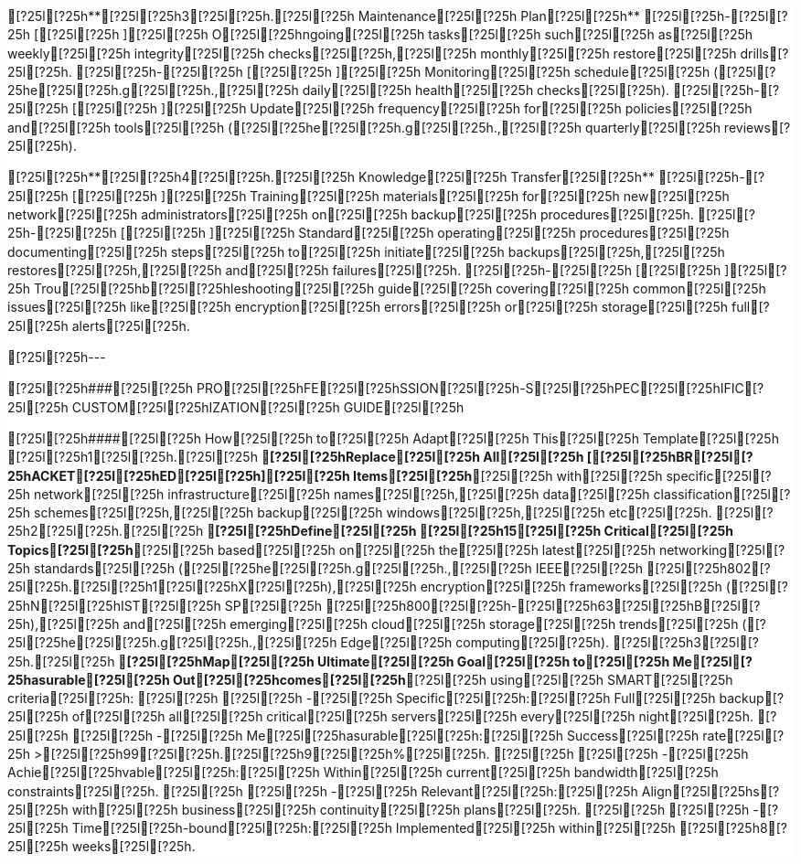 [?25l[?25h**[?25l[?25h3[?25l[?25h.[?25l[?25h Maintenance[?25l[?25h Plan[?25l[?25h**
[?25l[?25h-[?25l[?25h [[?25l[?25h ][?25l[?25h O[?25l[?25hngoing[?25l[?25h tasks[?25l[?25h such[?25l[?25h as[?25l[?25h weekly[?25l[?25h integrity[?25l[?25h checks[?25l[?25h,[?25l[?25h monthly[?25l[?25h restore[?25l[?25h drills[?25l[?25h.
[?25l[?25h-[?25l[?25h [[?25l[?25h ][?25l[?25h Monitoring[?25l[?25h schedule[?25l[?25h ([?25l[?25he[?25l[?25h.g[?25l[?25h.,[?25l[?25h daily[?25l[?25h health[?25l[?25h checks[?25l[?25h).
[?25l[?25h-[?25l[?25h [[?25l[?25h ][?25l[?25h Update[?25l[?25h frequency[?25l[?25h for[?25l[?25h policies[?25l[?25h and[?25l[?25h tools[?25l[?25h ([?25l[?25he[?25l[?25h.g[?25l[?25h.,[?25l[?25h quarterly[?25l[?25h reviews[?25l[?25h).

[?25l[?25h**[?25l[?25h4[?25l[?25h.[?25l[?25h Knowledge[?25l[?25h Transfer[?25l[?25h**
[?25l[?25h-[?25l[?25h [[?25l[?25h ][?25l[?25h Training[?25l[?25h materials[?25l[?25h for[?25l[?25h new[?25l[?25h network[?25l[?25h administrators[?25l[?25h on[?25l[?25h backup[?25l[?25h procedures[?25l[?25h.
[?25l[?25h-[?25l[?25h [[?25l[?25h ][?25l[?25h Standard[?25l[?25h operating[?25l[?25h procedures[?25l[?25h documenting[?25l[?25h steps[?25l[?25h to[?25l[?25h initiate[?25l[?25h backups[?25l[?25h,[?25l[?25h restores[?25l[?25h,[?25l[?25h and[?25l[?25h failures[?25l[?25h.
[?25l[?25h-[?25l[?25h [[?25l[?25h ][?25l[?25h Trou[?25l[?25hb[?25l[?25hleshooting[?25l[?25h guide[?25l[?25h covering[?25l[?25h common[?25l[?25h issues[?25l[?25h like[?25l[?25h encryption[?25l[?25h errors[?25l[?25h or[?25l[?25h storage[?25l[?25h full[?25l[?25h alerts[?25l[?25h.

[?25l[?25h---

[?25l[?25h###[?25l[?25h PRO[?25l[?25hFE[?25l[?25hSSION[?25l[?25h-S[?25l[?25hPEC[?25l[?25hIFIC[?25l[?25h CUSTOM[?25l[?25hIZATION[?25l[?25h GUIDE[?25l[?25h

[?25l[?25h####[?25l[?25h How[?25l[?25h to[?25l[?25h Adapt[?25l[?25h This[?25l[?25h Template[?25l[?25h
[?25l[?25h1[?25l[?25h.[?25l[?25h **[?25l[?25hReplace[?25l[?25h All[?25l[?25h [[?25l[?25hBR[?25l[?25hACKET[?25l[?25hED[?25l[?25h][?25l[?25h Items[?25l[?25h**[?25l[?25h with[?25l[?25h specific[?25l[?25h network[?25l[?25h infrastructure[?25l[?25h names[?25l[?25h,[?25l[?25h data[?25l[?25h classification[?25l[?25h schemes[?25l[?25h,[?25l[?25h backup[?25l[?25h windows[?25l[?25h,[?25l[?25h etc[?25l[?25h.
[?25l[?25h2[?25l[?25h.[?25l[?25h **[?25l[?25hDefine[?25l[?25h [?25l[?25h15[?25l[?25h Critical[?25l[?25h Topics[?25l[?25h**[?25l[?25h based[?25l[?25h on[?25l[?25h the[?25l[?25h latest[?25l[?25h networking[?25l[?25h standards[?25l[?25h ([?25l[?25he[?25l[?25h.g[?25l[?25h.,[?25l[?25h IEEE[?25l[?25h [?25l[?25h802[?25l[?25h.[?25l[?25h1[?25l[?25hX[?25l[?25h),[?25l[?25h encryption[?25l[?25h frameworks[?25l[?25h ([?25l[?25hN[?25l[?25hIST[?25l[?25h SP[?25l[?25h [?25l[?25h800[?25l[?25h-[?25l[?25h63[?25l[?25hB[?25l[?25h),[?25l[?25h and[?25l[?25h emerging[?25l[?25h cloud[?25l[?25h storage[?25l[?25h trends[?25l[?25h ([?25l[?25he[?25l[?25h.g[?25l[?25h.,[?25l[?25h Edge[?25l[?25h computing[?25l[?25h).
[?25l[?25h3[?25l[?25h.[?25l[?25h **[?25l[?25hMap[?25l[?25h Ultimate[?25l[?25h Goal[?25l[?25h to[?25l[?25h Me[?25l[?25hasurable[?25l[?25h Out[?25l[?25hcomes[?25l[?25h**[?25l[?25h using[?25l[?25h SMART[?25l[?25h criteria[?25l[?25h:
[?25l[?25h  [?25l[?25h -[?25l[?25h Specific[?25l[?25h:[?25l[?25h Full[?25l[?25h backup[?25l[?25h of[?25l[?25h all[?25l[?25h critical[?25l[?25h servers[?25l[?25h every[?25l[?25h night[?25l[?25h.
[?25l[?25h  [?25l[?25h -[?25l[?25h Me[?25l[?25hasurable[?25l[?25h:[?25l[?25h Success[?25l[?25h rate[?25l[?25h >[?25l[?25h99[?25l[?25h.[?25l[?25h9[?25l[?25h%[?25l[?25h.
[?25l[?25h  [?25l[?25h -[?25l[?25h Achie[?25l[?25hvable[?25l[?25h:[?25l[?25h Within[?25l[?25h current[?25l[?25h bandwidth[?25l[?25h constraints[?25l[?25h.
[?25l[?25h  [?25l[?25h -[?25l[?25h Relevant[?25l[?25h:[?25l[?25h Align[?25l[?25hs[?25l[?25h with[?25l[?25h business[?25l[?25h continuity[?25l[?25h plans[?25l[?25h.
[?25l[?25h  [?25l[?25h -[?25l[?25h Time[?25l[?25h-bound[?25l[?25h:[?25l[?25h Implemented[?25l[?25h within[?25l[?25h [?25l[?25h8[?25l[?25h weeks[?25l[?25h.

